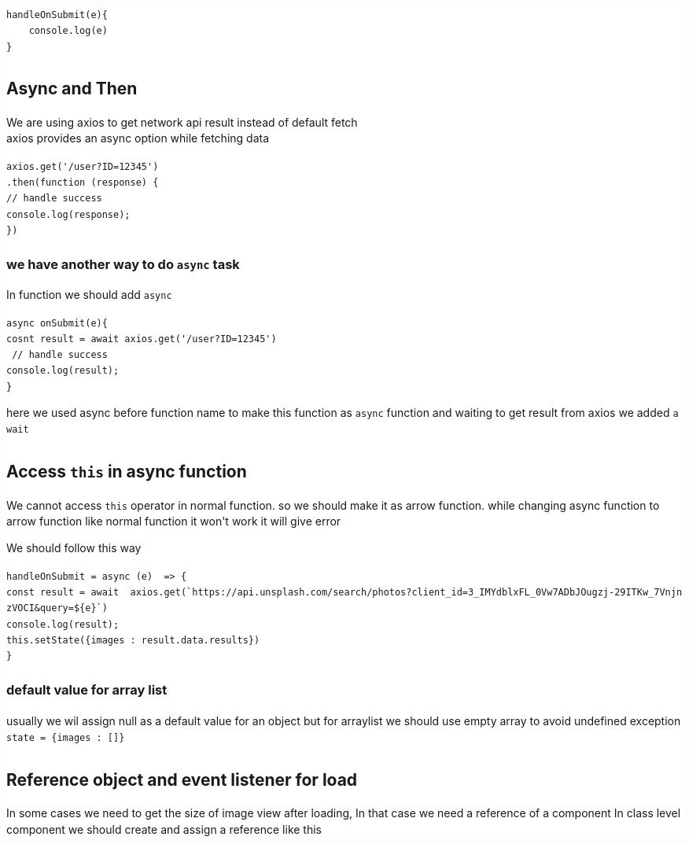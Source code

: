     handleOnSubmit(e){
        console.log(e)
    }


## Async and Then 

We are using axios to get network api result instead of default fetch\
axios provides an async option while fetching data 

    axios.get('/user?ID=12345')
    .then(function (response) {
    // handle success
    console.log(response);
    })

### we have another way to do `async` task 

In function we should add `async`

    async onSubmit(e){
    cosnt result = await axios.get('/user?ID=12345')
     // handle success
    console.log(result);
    }

 here we used async before function name to make this function as `async` function and waiting to get result from axios we added `await` 

## Access `this` in async function
We cannot access `this` operator in normal function. so we should make it as arrow function. 
while changing async function to arrow function like normal function it won't work it will give error

We should follow this way

    handleOnSubmit = async (e)  => {
    const result = await  axios.get(`https://api.unsplash.com/search/photos?client_id=3_IMYdblxFL_0Vw7ADbJOugzj-29ITKw_7VnjnzVOCI&query=${e}`)
    console.log(result);
    this.setState({images : result.data.results})
    }
### default value for array list

usually we wil assign null as a default value for an object but for arraylist we should use empty array to avoid undefined exception
`state = {images : []}`

## Reference object and event listener for load
In some cases we need to get the size of image view after loading, In that case we need a reference of a component 
In class level component we should create and assign a reference like this
